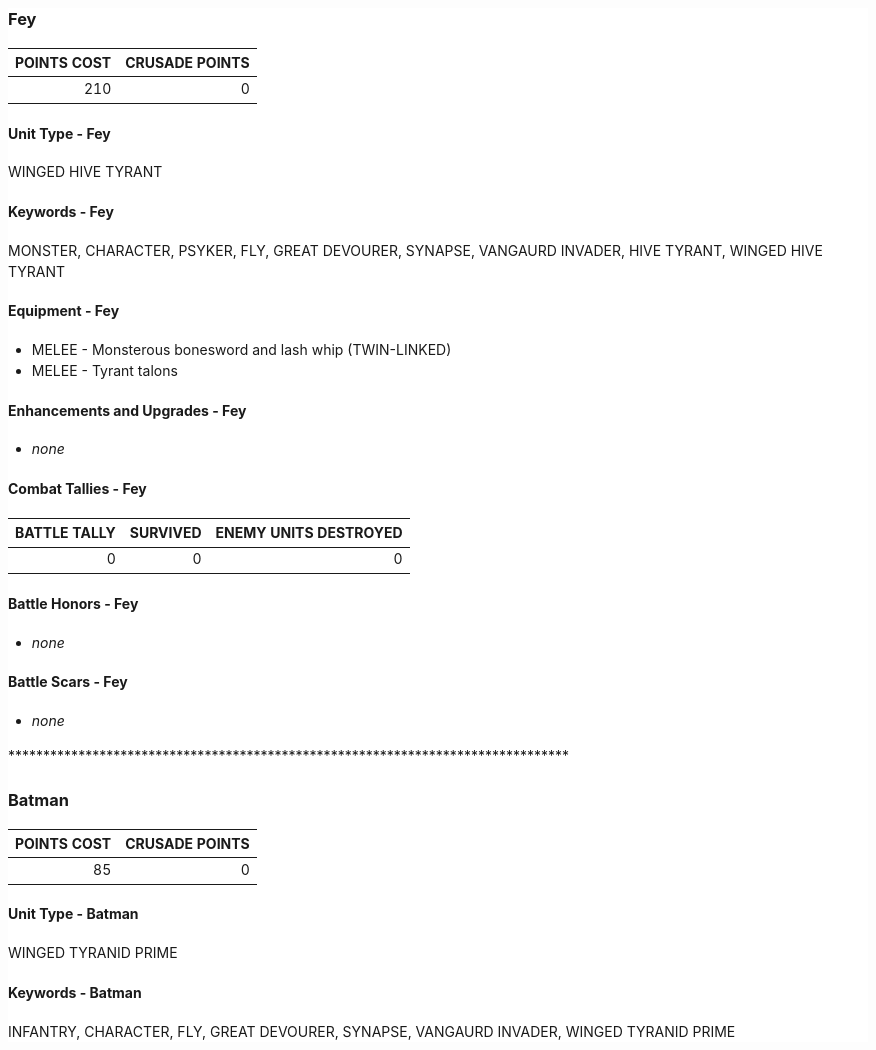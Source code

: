 ### Fey

| POINTS COST | CRUSADE POINTS |
| ---:        | ---:           |
|         210 |              0 |

#### Unit Type - Fey

WINGED HIVE TYRANT

#### Keywords - Fey

MONSTER, CHARACTER, PSYKER, FLY, GREAT DEVOURER, SYNAPSE, VANGAURD INVADER, HIVE TYRANT, WINGED HIVE TYRANT

#### Equipment - Fey

- MELEE - Monsterous bonesword and lash whip (TWIN-LINKED)
- MELEE - Tyrant talons

#### Enhancements and Upgrades - Fey

- *none*

#### Combat Tallies - Fey

| BATTLE TALLY | SURVIVED  | ENEMY UNITS DESTROYED |
| ---:         | ---:      | ---:                  |
|          0   |         0 |                     0 |

#### Battle Honors - Fey

- *none*

#### Battle Scars - Fey

- *none*

<div style="page-break-after: always;"></div>
********************************************************************************

### Batman

| POINTS COST | CRUSADE POINTS |
| ---:        | ---:           |
|          85 |              0 |

#### Unit Type - Batman

WINGED TYRANID PRIME

#### Keywords - Batman

INFANTRY, CHARACTER, FLY, GREAT DEVOURER, SYNAPSE, VANGAURD INVADER, WINGED TYRANID PRIME
